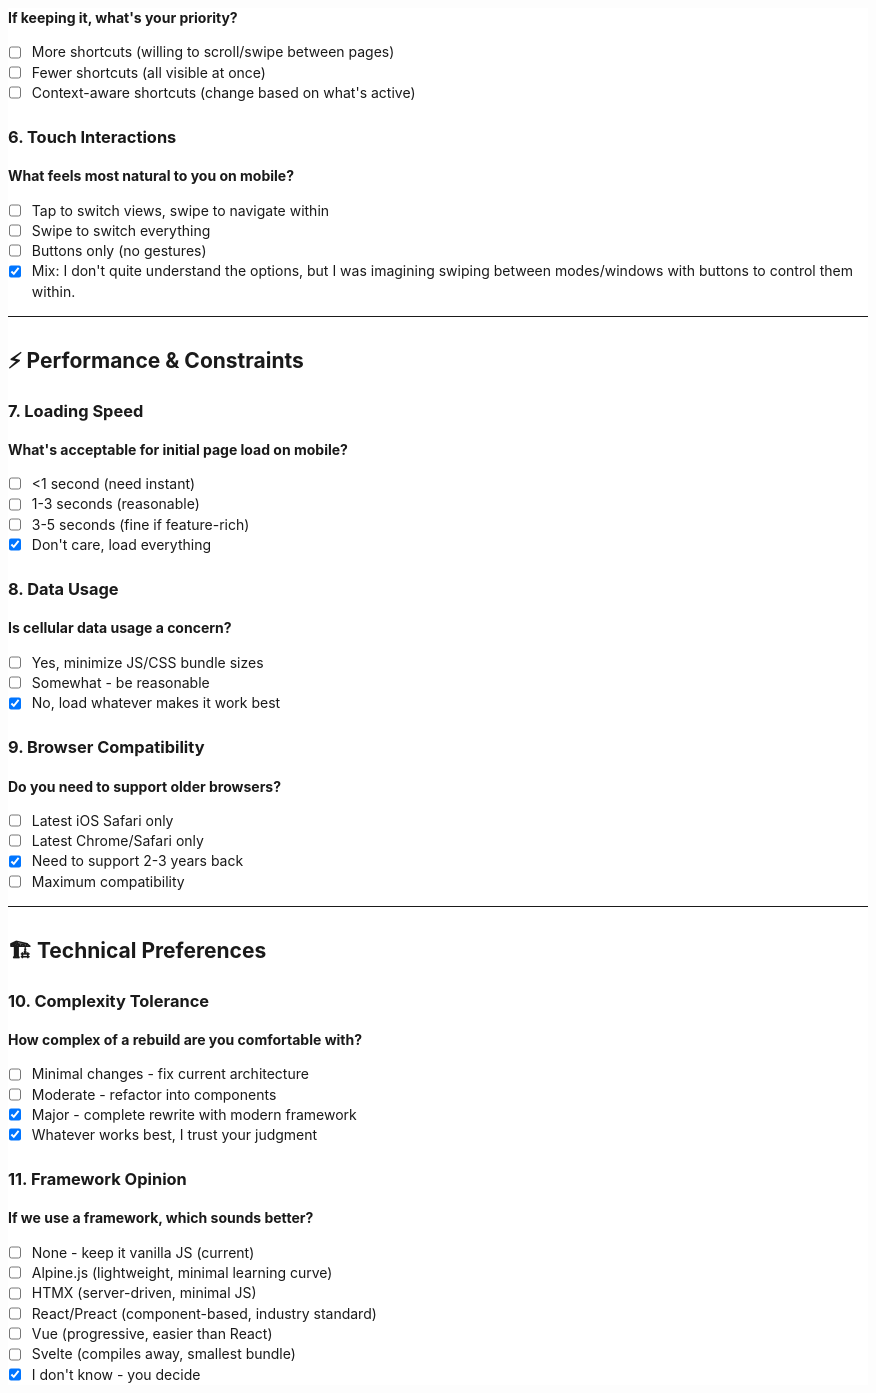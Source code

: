 **If keeping it, what's your priority?**
- [ ] More shortcuts (willing to scroll/swipe between pages)
- [ ] Fewer shortcuts (all visible at once)
- [ ] Context-aware shortcuts (change based on what's active)

### 6. Touch Interactions
**What feels most natural to you on mobile?**
- [ ] Tap to switch views, swipe to navigate within
- [ ] Swipe to switch everything
- [ ] Buttons only (no gestures)
- [x] Mix: I don't quite understand the options, but I was imagining swiping between modes/windows with buttons to control them within.

---

## ⚡ Performance & Constraints

### 7. Loading Speed
**What's acceptable for initial page load on mobile?**
- [ ] <1 second (need instant)
- [ ] 1-3 seconds (reasonable)
- [ ] 3-5 seconds (fine if feature-rich)
- [x] Don't care, load everything

### 8. Data Usage
**Is cellular data usage a concern?**
- [ ] Yes, minimize JS/CSS bundle sizes
- [ ] Somewhat - be reasonable
- [x] No, load whatever makes it work best

### 9. Browser Compatibility
**Do you need to support older browsers?**
- [ ] Latest iOS Safari only
- [ ] Latest Chrome/Safari only
- [x] Need to support 2-3 years back
- [ ] Maximum compatibility

---

## 🏗️ Technical Preferences

### 10. Complexity Tolerance
**How complex of a rebuild are you comfortable with?**
- [ ] Minimal changes - fix current architecture
- [ ] Moderate - refactor into components
- [x] Major - complete rewrite with modern framework
- [x] Whatever works best, I trust your judgment

### 11. Framework Opinion
**If we use a framework, which sounds better?**
- [ ] None - keep it vanilla JS (current)
- [ ] Alpine.js (lightweight, minimal learning curve)
- [ ] HTMX (server-driven, minimal JS)
- [ ] React/Preact (component-based, industry standard)
- [ ] Vue (progressive, easier than React)
- [ ] Svelte (compiles away, smallest bundle)
- [x] I don't know - you decide
